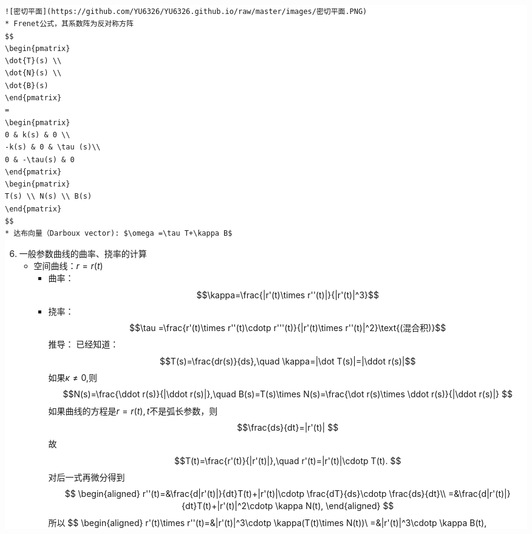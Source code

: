     ![密切平面](https://github.com/YU6326/YU6326.github.io/raw/master/images/密切平面.PNG)
    * Frenet公式，其系数阵为反对称方阵
    $$
    \begin{pmatrix}
    \dot{T}(s) \\
    \dot{N}(s) \\
    \dot{B}(s)
    \end{pmatrix}
    =
    \begin{pmatrix}
    0 & k(s) & 0 \\
    -k(s) & 0 & \tau (s)\\
    0 & -\tau(s) & 0
    \end{pmatrix}
    \begin{pmatrix}
    T(s) \\ N(s) \\ B(s)
    \end{pmatrix}
    $$
    * 达布向量（Darboux vector): $\omega =\tau T+\kappa B$
6. 一般参数曲线的曲率、挠率的计算
    * 空间曲线：$r=r(t)$
        * 曲率：$$\kappa=\frac{|r'(t)\times r''(t)|}{|r'(t)|^3}$$
        * 挠率：$$\tau =\frac{r'(t)\times r''(t)\cdotp r'''(t)}{|r'(t)\times r''(t)|^2}\text{(混合积)}$$
    推导：
    已经知道：$$T(s)=\frac{dr(s)}{ds},\quad \kappa=|\dot T(s)|=|\ddot r(s)|$$
    如果$\kappa \ne 0$,则
    $$N(s)=\frac{\ddot r(s)}{|\ddot r(s)|},\quad B(s)=T(s)\times N(s)=\frac{\dot r(s)\times \ddot r(s)}{|\ddot r(s)|} $$
    如果曲线的方程是$r=r(t),t$不是弧长参数，则
    $$\frac{ds}{dt}=|r'(t)| $$
    故
    $$T(t)=\frac{r'(t)}{|r'(t)|},\quad r'(t)=|r'(t)|\cdotp T(t). $$
    对后一式再微分得到
    $$
    \begin{aligned}
    r''(t)=&\frac{d|r'(t)|}{dt}T(t)+|r'(t)|\cdotp \frac{dT}{ds}\cdotp \frac{ds}{dt}\\
    =&\frac{d|r'(t)|}{dt}T(t)+|r'(t)|^2\cdotp \kappa N(t),
    \end{aligned}
    $$
    所以
    $$
    \begin{aligned}
    r'(t)\times r''(t)=&|r'(t)|^3\cdotp \kappa(T(t)\times N(t))\\
    =&|r'(t)|^3\cdotp \kappa B(t),